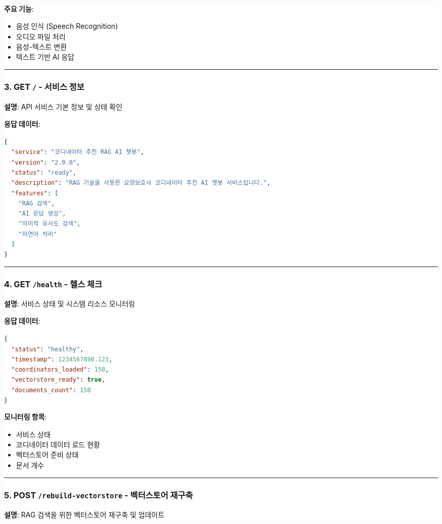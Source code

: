**주요 기능**:
- 음성 인식 (Speech Recognition)
- 오디오 파일 처리
- 음성-텍스트 변환
- 텍스트 기반 AI 응답

---

### 3. **GET** `/` - 서비스 정보
**설명**: API 서비스 기본 정보 및 상태 확인

**응답 데이터**:
```json
{
  "service": "코디네이터 추천 RAG AI 챗봇",
  "version": "2.0.0",
  "status": "ready",
  "description": "RAG 기술을 사용한 요양보호사 코디네이터 추천 AI 챗봇 서비스입니다.",
  "features": [
    "RAG 검색",
    "AI 응답 생성", 
    "의미적 유사도 검색",
    "자연어 처리"
  ]
}
```

---

### 4. **GET** `/health` - 헬스 체크
**설명**: 서비스 상태 및 시스템 리소스 모니터링

**응답 데이터**:
```json
{
  "status": "healthy",
  "timestamp": 1234567890.123,
  "coordinators_loaded": 150,
  "vectorstore_ready": true,
  "documents_count": 150
}
```

**모니터링 항목**:
- 서비스 상태
- 코디네이터 데이터 로드 현황
- 벡터스토어 준비 상태
- 문서 개수

---

### 5. **POST** `/rebuild-vectorstore` - 벡터스토어 재구축
**설명**: RAG 검색을 위한 벡터스토어 재구축 및 업데이트
